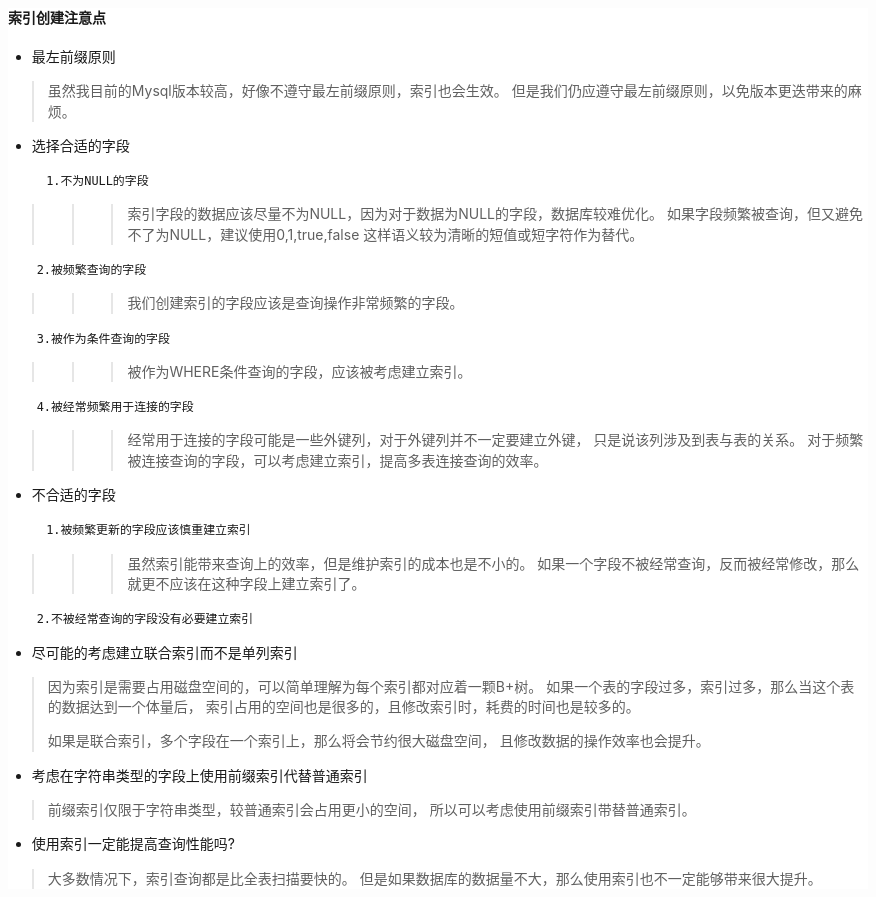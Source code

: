 #### 索引创建注意点
* 最左前缀原则
>虽然我目前的Mysql版本较高，好像不遵守最左前缀原则，索引也会生效。
>但是我们仍应遵守最左前缀原则，以免版本更迭带来的麻烦。

* 选择合适的字段


        1.不为NULL的字段
>>>索引字段的数据应该尽量不为NULL，因为对于数据为NULL的字段，数据库较难优化。
>>>如果字段频繁被查询，但又避免不了为NULL，建议使用0,1,true,false
>>>这样语义较为清晰的短值或短字符作为替代。

        2.被频繁查询的字段
>>>我们创建索引的字段应该是查询操作非常频繁的字段。

        3.被作为条件查询的字段
>>>被作为WHERE条件查询的字段，应该被考虑建立索引。

        4.被经常频繁用于连接的字段
>>>经常用于连接的字段可能是一些外键列，对于外键列并不一定要建立外键，
>>>只是说该列涉及到表与表的关系。
>>>对于频繁被连接查询的字段，可以考虑建立索引，提高多表连接查询的效率。

* 不合适的字段


        1.被频繁更新的字段应该慎重建立索引

>>>虽然索引能带来查询上的效率，但是维护索引的成本也是不小的。
>>>如果一个字段不被经常查询，反而被经常修改，那么就更不应该在这种字段上建立索引了。

        2.不被经常查询的字段没有必要建立索引

* 尽可能的考虑建立联合索引而不是单列索引
>因为索引是需要占用磁盘空间的，可以简单理解为每个索引都对应着一颗B+树。
>如果一个表的字段过多，索引过多，那么当这个表的数据达到一个体量后，
>索引占用的空间也是很多的，且修改索引时，耗费的时间也是较多的。
>
>如果是联合索引，多个字段在一个索引上，那么将会节约很大磁盘空间，
>且修改数据的操作效率也会提升。

* 考虑在字符串类型的字段上使用前缀索引代替普通索引
>前缀索引仅限于字符串类型，较普通索引会占用更小的空间，
>所以可以考虑使用前缀索引带替普通索引。

* 使用索引一定能提高查询性能吗?
>大多数情况下，索引查询都是比全表扫描要快的。
>但是如果数据库的数据量不大，那么使用索引也不一定能够带来很大提升。